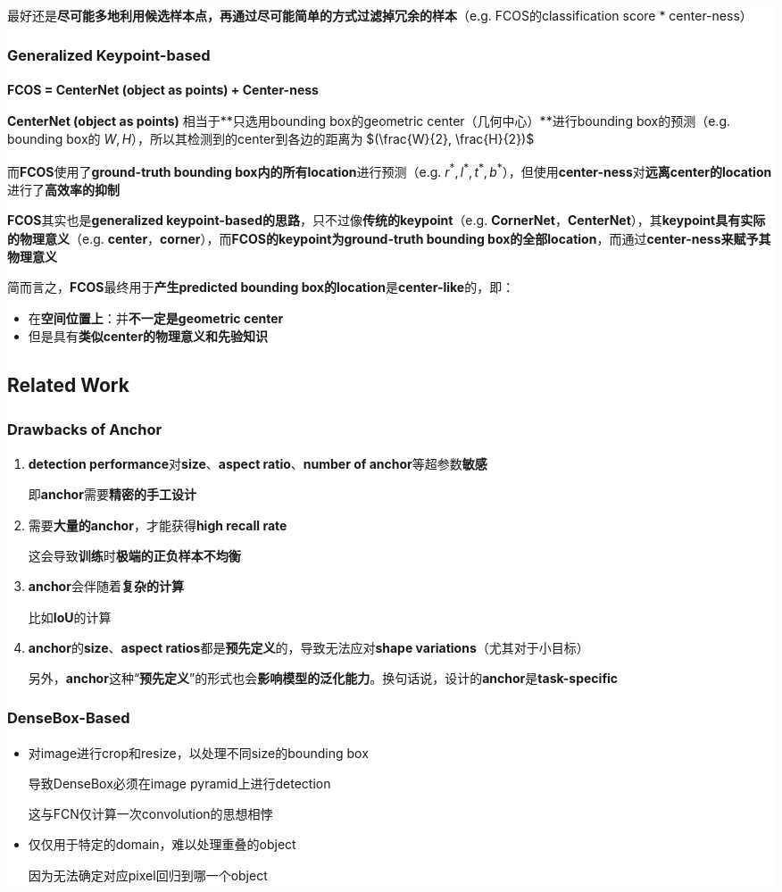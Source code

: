 最好还是**尽可能多地利用候选样本点，再通过尽可能简单的方式过滤掉冗余的样本**（e.g. FCOS的classification score * center-ness）

### Generalized Keypoint-based

**FCOS = CenterNet (object as points) + Center-ness**

**CenterNet (object as points)** 相当于**只选用bounding box的geometric center（几何中心）**进行bounding box的预测（e.g. bounding box的 $W,H$），所以其检测到的center到各边的距离为 $(\frac{W}{2}, \frac{H}{2})$

而**FCOS**使用了**ground-truth bounding box内的所有location**进行预测（e.g. $r^*,l^*,t^*,b^*$），但使用**center-ness**对**远离center的location**进行了**高效率的抑制**

**FCOS**其实也是**generalized keypoint-based的思路**，只不过像**传统的keypoint**（e.g. **CornerNet**，**CenterNet**），其**keypoint具有实际的物理意义**（e.g. **center**，**corner**），而**FCOS的keypoint为ground-truth bounding box的全部location**，而通过**center-ness来赋予其物理意义**

简而言之，**FCOS**最终用于**产生predicted bounding box的location**是**center-like**的，即：

-   在**空间位置上**：并**不一定是geometric center**
-   但是具有**类似center的物理意义和先验知识**

## Related Work

### Drawbacks of Anchor

1. **detection performance**对**size**、**aspect ratio**、**number of anchor**等超参数**敏感**

   即**anchor**需要**精密的手工设计**

2. 需要**大量的anchor**，才能获得**high recall rate**

   这会导致**训练**时**极端的正负样本不均衡**

3. **anchor**会伴随着**复杂的计算**

   比如**IoU**的计算

4. **anchor**的**size**、**aspect ratios**都是**预先定义**的，导致无法应对**shape variations**（尤其对于小目标）

   另外，**anchor**这种“**预先定义**”的形式也会**影响模型的泛化能力**。换句话说，设计的**anchor**是**task-specific**

### **DenseBox**-Based

- 对image进行crop和resize，以处理不同size的bounding box 

  导致DenseBox必须在image pyramid上进行detection

  这与FCN仅计算一次convolution的思想相悖

- 仅仅用于特定的domain，难以处理重叠的object

  因为无法确定对应pixel回归到哪一个object
